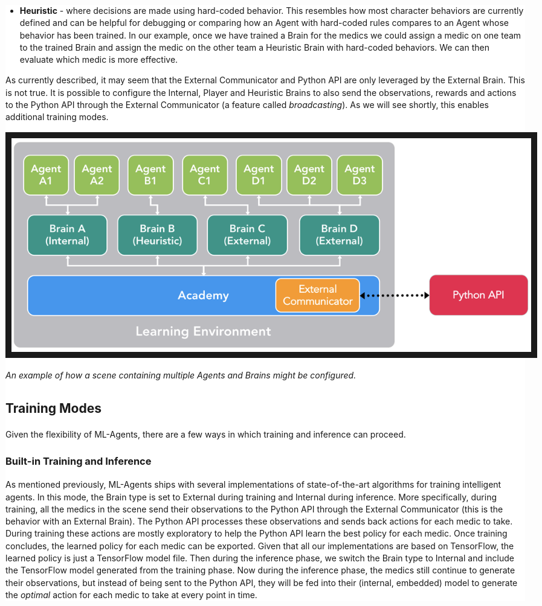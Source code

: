 * **Heuristic** - where decisions are made using hard-coded behavior. This
resembles how most character behaviors are currently defined and can be
helpful for debugging or comparing how an Agent with hard-coded rules compares
to an Agent whose behavior has been trained. In our example, once we have
trained a Brain for the medics we could assign a medic on one team to the
trained Brain and assign the medic on the other team a Heuristic Brain
with hard-coded behaviors. We can then evaluate which medic is more effective.

As currently described, it may seem that the External Communicator
and Python API are only leveraged by the External Brain. This is not true.
It is possible to configure the Internal, Player and Heuristic Brains to
also send the observations, rewards and actions to the Python API through
the External Communicator (a feature called _broadcasting_). As we will see 
shortly, this enables additional training modes.

<p align="center">
    <img src="images/learning_environment.png" 
        alt="ML-Agents Scene Block Diagram" 
        border="10" />
</p>

_An example of how a scene containing multiple Agents and Brains might be 
configured._

## Training Modes

Given the flexibility of ML-Agents, there are a few ways in which training and
inference can proceed.

### Built-in Training and Inference

As mentioned previously, ML-Agents ships with several implementations of 
state-of-the-art algorithms for training intelligent agents. In this mode, the 
Brain type is set to External during training and Internal during inference. 
More specifically, during training, all the medics in the scene send their
observations to the Python API through the External Communicator (this is the 
behavior with an External Brain). The Python API processes these observations
and sends back actions for each medic to take. During training these actions 
are mostly exploratory to help the Python API learn the best policy for each 
medic. Once training concludes, the learned policy for each medic can be 
exported. Given that all our implementations are based on TensorFlow, the 
learned policy is just a TensorFlow model file. Then during the inference 
phase, we switch the Brain type to Internal and include the TensorFlow model 
generated from the training phase. Now during the inference phase, the medics 
still  continue to generate their observations, but instead of being sent to
the Python API, they will be fed into their (internal, embedded) model to
generate the _optimal_ action for each medic to take at every point in time.